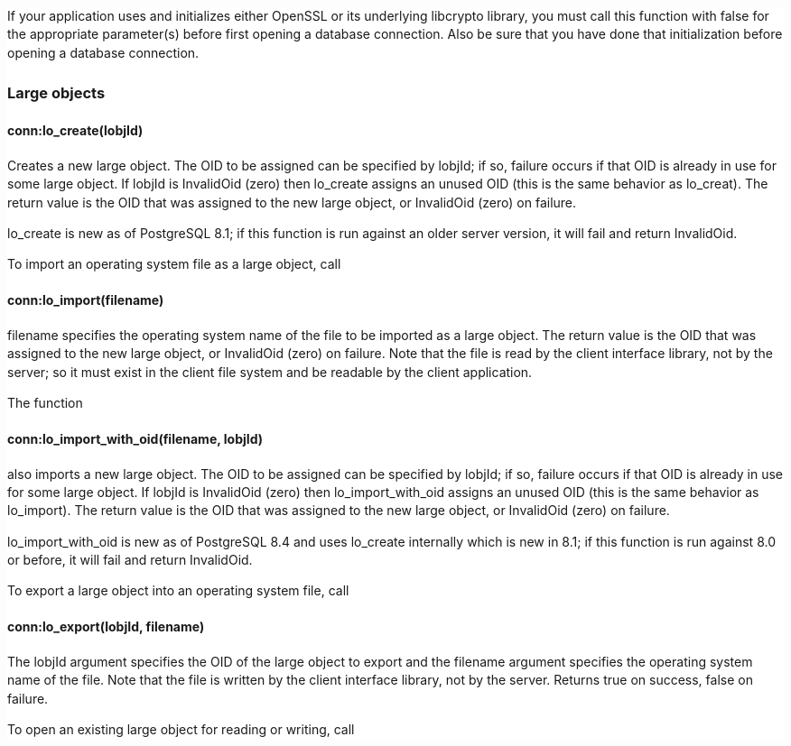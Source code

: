 If your application uses and initializes either OpenSSL or its
underlying libcrypto library, you must call this function with false for
the appropriate parameter(s) before first opening a database connection.
Also be sure that you have done that initialization before opening a
database connection.

### Large objects

#### conn:lo\_create(lobjId)

Creates a new large object. The OID to be assigned can be specified by
lobjId; if so, failure occurs if that OID is already in use for some
large object. If lobjId is InvalidOid (zero) then lo\_create assigns an
unused OID (this is the same behavior as lo\_creat). The return value is
the OID that was assigned to the new large object, or InvalidOid (zero)
on failure.

lo\_create is new as of PostgreSQL 8.1; if this function is run against
an older server version, it will fail and return InvalidOid.

To import an operating system file as a large object, call

#### conn:lo\_import(filename)

filename specifies the operating system name of the file to be imported
as a large object. The return value is the OID that was assigned to the
new large object, or InvalidOid (zero) on failure. Note that the file is
read by the client interface library, not by the server; so it must
exist in the client file system and be readable by the client
application.

The function

#### conn:lo\_import\_with\_oid(filename, lobjId)

also imports a new large object. The OID to be assigned can be specified
by lobjId; if so, failure occurs if that OID is already in use for some
large object. If lobjId is InvalidOid (zero) then lo\_import\_with\_oid
assigns an unused OID (this is the same behavior as lo\_import). The
return value is the OID that was assigned to the new large object, or
InvalidOid (zero) on failure.

lo\_import\_with\_oid is new as of PostgreSQL 8.4 and uses lo\_create
internally which is new in 8.1; if this function is run against 8.0 or
before, it will fail and return InvalidOid.

To export a large object into an operating system file, call

#### conn:lo\_export(lobjId, filename)

The lobjId argument specifies the OID of the large object to export and
the filename argument specifies the operating system name of the file.
Note that the file is written by the client interface library, not by
the server. Returns true on success, false on failure.

To open an existing large object for reading or writing, call
